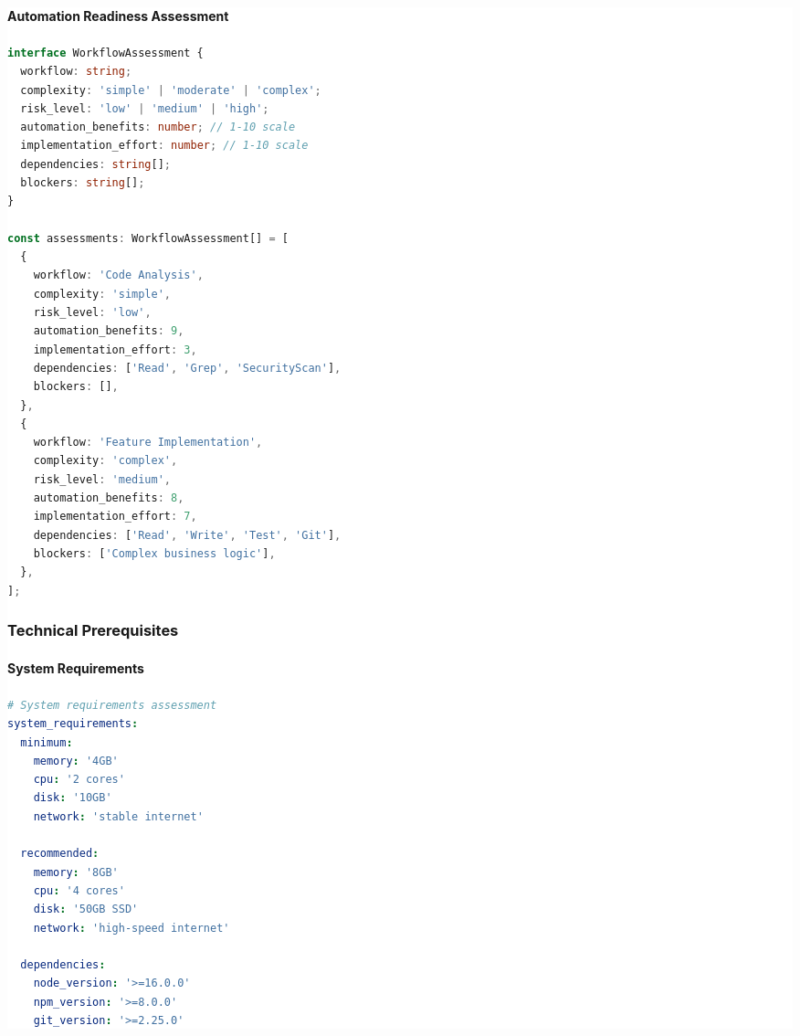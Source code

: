 #### Automation Readiness Assessment

```typescript
interface WorkflowAssessment {
  workflow: string;
  complexity: 'simple' | 'moderate' | 'complex';
  risk_level: 'low' | 'medium' | 'high';
  automation_benefits: number; // 1-10 scale
  implementation_effort: number; // 1-10 scale
  dependencies: string[];
  blockers: string[];
}

const assessments: WorkflowAssessment[] = [
  {
    workflow: 'Code Analysis',
    complexity: 'simple',
    risk_level: 'low',
    automation_benefits: 9,
    implementation_effort: 3,
    dependencies: ['Read', 'Grep', 'SecurityScan'],
    blockers: [],
  },
  {
    workflow: 'Feature Implementation',
    complexity: 'complex',
    risk_level: 'medium',
    automation_benefits: 8,
    implementation_effort: 7,
    dependencies: ['Read', 'Write', 'Test', 'Git'],
    blockers: ['Complex business logic'],
  },
];
```

### Technical Prerequisites

#### System Requirements

```yaml
# System requirements assessment
system_requirements:
  minimum:
    memory: '4GB'
    cpu: '2 cores'
    disk: '10GB'
    network: 'stable internet'

  recommended:
    memory: '8GB'
    cpu: '4 cores'
    disk: '50GB SSD'
    network: 'high-speed internet'

  dependencies:
    node_version: '>=16.0.0'
    npm_version: '>=8.0.0'
    git_version: '>=2.25.0'
```
